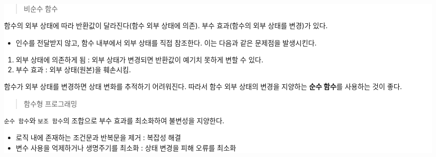 > 비순수 함수
> 

함수의 외부 상태에 따라 반환값이 달라진다(함수 외부 상태에 의존). 부수 효과(함수의 외부 상태를 변경)가 있다.

- 인수를 전달받지 않고, 함수 내부에서 외부 상태를 직접 참조한다. 이는 다음과 같은 문제점을 발생시킨다.
1. 외부 상태에 의존하게 됨 : 외부 상태가 변경되면 반환값이 예기치 못하게 변할 수 있다.
2. 부수 효과 : 외부 상태(원본)을 훼손시킴.

함수가 외부 상태를 변경하면 상태 변화를 추적하기 어려워진다. 따라서 함수 외부 상태의 변경을 지양하는 **순수 함수**를 사용하는 것이 좋다.

> 함수형 프로그래밍
> 

`순수 함수`와 `보조 함수`의 조합으로 부수 효과를 최소화하여 불변성을 지양한다.

- 로직 내에 존재하는 조건문과 반복문을 제거 : 복잡성 해결
- 변수 사용을 억제하거나 생명주기를 최소화 : 상태 변경을 피해 오류를 최소화